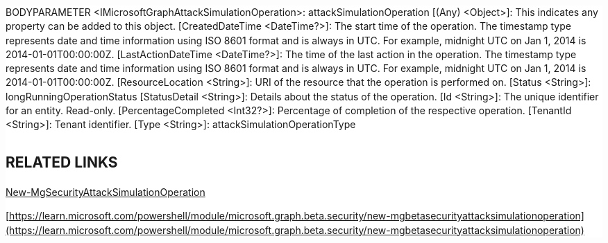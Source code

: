 BODYPARAMETER \<IMicrosoftGraphAttackSimulationOperation\>: attackSimulationOperation
  \[(Any) \<Object\>\]: This indicates any property can be added to this object.
  \[CreatedDateTime \<DateTime?\>\]: The start time of the operation.
The timestamp type represents date and time information using ISO 8601 format and is always in UTC.
For example, midnight UTC on Jan 1, 2014 is 2014-01-01T00:00:00Z.
  \[LastActionDateTime \<DateTime?\>\]: The time of the last action in the operation.
The timestamp type represents date and time information using ISO 8601 format and is always in UTC.
For example, midnight UTC on Jan 1, 2014 is 2014-01-01T00:00:00Z.
  \[ResourceLocation \<String\>\]: URI of the resource that the operation is performed on.
  \[Status \<String\>\]: longRunningOperationStatus
  \[StatusDetail \<String\>\]: Details about the status of the operation.
  \[Id \<String\>\]: The unique identifier for an entity.
Read-only.
  \[PercentageCompleted \<Int32?\>\]: Percentage of completion of the respective operation.
  \[TenantId \<String\>\]: Tenant identifier.
  \[Type \<String\>\]: attackSimulationOperationType

## RELATED LINKS
[New-MgSecurityAttackSimulationOperation](/powershell/module/Microsoft.Graph.Security/New-MgSecurityAttackSimulationOperation?view=graph-powershell-1.0)

[https://learn.microsoft.com/powershell/module/microsoft.graph.beta.security/new-mgbetasecurityattacksimulationoperation](https://learn.microsoft.com/powershell/module/microsoft.graph.beta.security/new-mgbetasecurityattacksimulationoperation)


